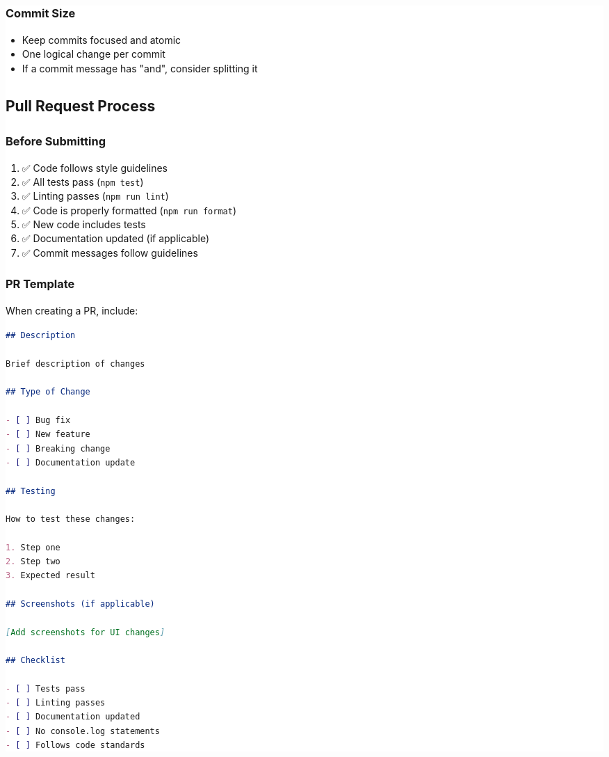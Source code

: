 ### Commit Size

- Keep commits focused and atomic
- One logical change per commit
- If a commit message has "and", consider splitting it

## Pull Request Process

### Before Submitting

1. ✅ Code follows style guidelines
2. ✅ All tests pass (`npm test`)
3. ✅ Linting passes (`npm run lint`)
4. ✅ Code is properly formatted (`npm run format`)
5. ✅ New code includes tests
6. ✅ Documentation updated (if applicable)
7. ✅ Commit messages follow guidelines

### PR Template

When creating a PR, include:

```markdown
## Description

Brief description of changes

## Type of Change

- [ ] Bug fix
- [ ] New feature
- [ ] Breaking change
- [ ] Documentation update

## Testing

How to test these changes:

1. Step one
2. Step two
3. Expected result

## Screenshots (if applicable)

[Add screenshots for UI changes]

## Checklist

- [ ] Tests pass
- [ ] Linting passes
- [ ] Documentation updated
- [ ] No console.log statements
- [ ] Follows code standards
```
